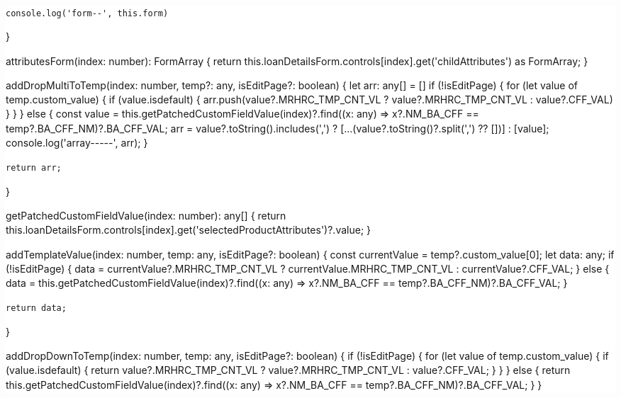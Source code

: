     console.log('form--', this.form)

  }

   attributesForm(index: number): FormArray {
    return this.loanDetailsForm.controls[index].get('childAttributes') as FormArray;
  }

   addDropMultiToTemp(index: number, temp?: any, isEditPage?: boolean) {
    let arr: any[] = []
    if (!isEditPage) {
      for (let value of temp.custom_value) {
        if (value.isdefault) {
          arr.push(value?.MRHRC_TMP_CNT_VL ? value?.MRHRC_TMP_CNT_VL : value?.CFF_VAL)
        }
      }
    } else {
      const value = this.getPatchedCustomFieldValue(index)?.find((x: any) => x?.NM_BA_CFF == temp?.BA_CFF_NM)?.BA_CFF_VAL;
      arr = value?.toString().includes(',') ? [...(value?.toString()?.split(',') ?? [])] : [value];
      console.log('array-----', arr);
    }

    return arr;
  }

   getPatchedCustomFieldValue(index: number): any[] {
    return this.loanDetailsForm.controls[index].get('selectedProductAttributes')?.value;
  }

  addTemplateValue(index: number, temp: any, isEditPage?: boolean) {
    const currentValue = temp?.custom_value[0];
    let data: any;
    if (!isEditPage) {
      data = currentValue?.MRHRC_TMP_CNT_VL ? currentValue.MRHRC_TMP_CNT_VL : currentValue?.CFF_VAL;
    } else {
      data = this.getPatchedCustomFieldValue(index)?.find((x: any) => x?.NM_BA_CFF == temp?.BA_CFF_NM)?.BA_CFF_VAL;
    }

    return data;
  }

   addDropDownToTemp(index: number, temp: any, isEditPage?: boolean) {
    if (!isEditPage) {
      for (let value of temp.custom_value) {
        if (value.isdefault) {
          return value?.MRHRC_TMP_CNT_VL ? value?.MRHRC_TMP_CNT_VL : value?.CFF_VAL;
        }
      }
    } else {
      return this.getPatchedCustomFieldValue(index)?.find((x: any) => x?.NM_BA_CFF == temp?.BA_CFF_NM)?.BA_CFF_VAL;
    }
  }
